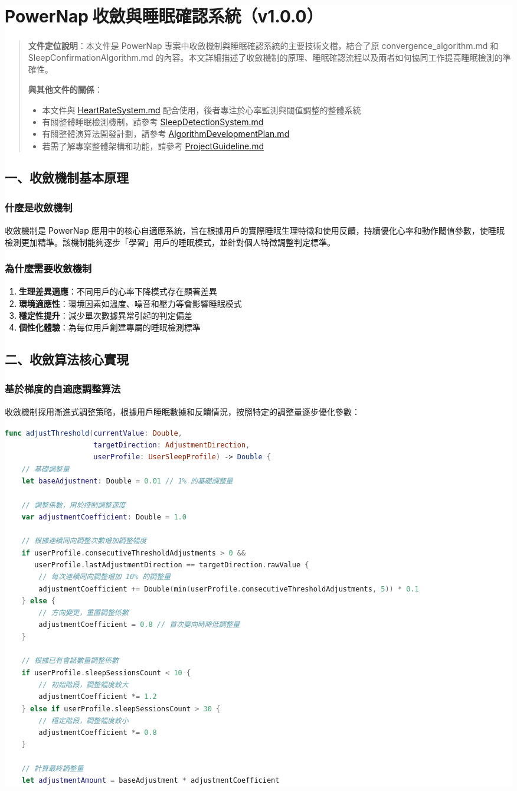 # PowerNap 收斂與睡眠確認系統（v1.0.0）

> **文件定位說明**：本文件是 PowerNap 專案中收斂機制與睡眠確認系統的主要技術文檔，結合了原 convergence_algorithm.md 和 SleepConfirmationAlgorithm.md 的內容。本文詳細描述了收斂機制的原理、睡眠確認流程以及兩者如何協同工作提高睡眠檢測的準確性。
> 
> **與其他文件的關係**：
> - 本文件與 [HeartRateSystem.md](./HeartRateSystem.md) 配合使用，後者專注於心率監測與閾值調整的整體系統
> - 有關整體睡眠檢測機制，請參考 [SleepDetectionSystem.md](./SleepDetectionSystem.md)
> - 有關整體演算法開發計劃，請參考 [AlgorithmDevelopmentPlan.md](./AlgorithmDevelopmentPlan.md)
> - 若需了解專案整體架構和功能，請參考 [ProjectGuideline.md](./ProjectGuideline.md)

## 一、收斂機制基本原理

### 什麼是收斂機制

收斂機制是 PowerNap 應用中的核心自適應系統，旨在根據用戶的實際睡眠生理特徵和使用反饋，持續優化心率和動作閾值參數，使睡眠檢測更加精準。該機制能夠逐步「學習」用戶的睡眠模式，並針對個人特徵調整判定標準。

### 為什麼需要收斂機制

1. **生理差異適應**：不同用戶的心率下降模式存在顯著差異
2. **環境適應性**：環境因素如溫度、噪音和壓力等會影響睡眠模式
3. **穩定性提升**：減少單次數據異常引起的判定偏差
4. **個性化體驗**：為每位用戶創建專屬的睡眠檢測標準

## 二、收斂算法核心實現

### 基於梯度的自適應調整算法

收斂機制採用漸進式調整策略，根據用戶睡眠數據和反饋情況，按照特定的調整量逐步優化參數：

```swift
func adjustThreshold(currentValue: Double, 
                     targetDirection: AdjustmentDirection, 
                     userProfile: UserSleepProfile) -> Double {
    // 基礎調整量
    let baseAdjustment: Double = 0.01 // 1% 的基礎調整量
    
    // 調整係數，用於控制調整速度
    var adjustmentCoefficient: Double = 1.0
    
    // 根據連續同向調整次數增加調整幅度
    if userProfile.consecutiveThresholdAdjustments > 0 && 
       userProfile.lastAdjustmentDirection == targetDirection.rawValue {
        // 每次連續同向調整增加 10% 的調整量
        adjustmentCoefficient += Double(min(userProfile.consecutiveThresholdAdjustments, 5)) * 0.1
    } else {
        // 方向變更，重置調整係數
        adjustmentCoefficient = 0.8 // 首次變向時降低調整量
    }
    
    // 根據已有會話數量調整係數
    if userProfile.sleepSessionsCount < 10 {
        // 初始階段，調整幅度較大
        adjustmentCoefficient *= 1.2
    } else if userProfile.sleepSessionsCount > 30 {
        // 穩定階段，調整幅度較小
        adjustmentCoefficient *= 0.8
    }
    
    // 計算最終調整量
    let adjustmentAmount = baseAdjustment * adjustmentCoefficient
```